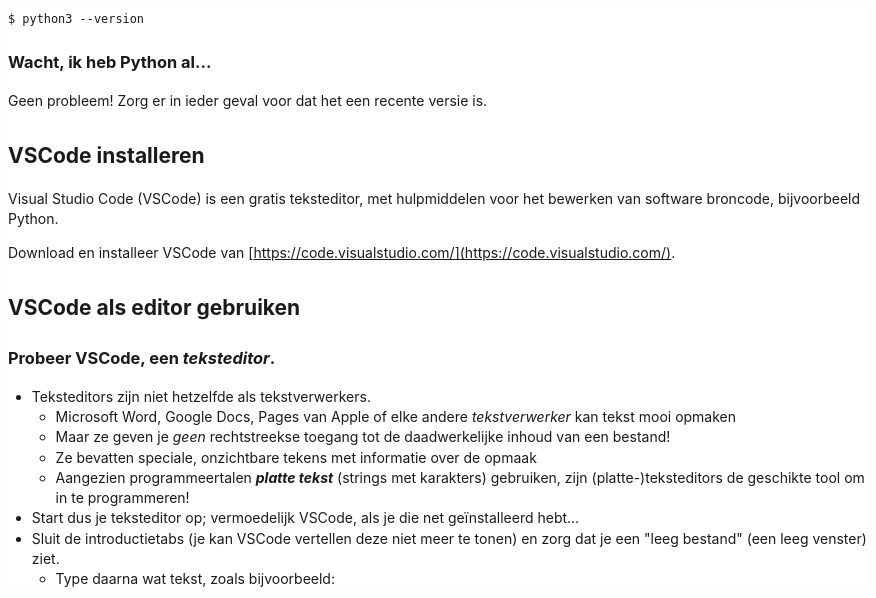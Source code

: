```console
$ python3 --version
```

### Wacht, ik heb Python al...

Geen probleem! Zorg er in ieder geval voor dat het een recente versie is.

## VSCode installeren

Visual Studio Code (VSCode) is een gratis teksteditor, met hulpmiddelen voor het bewerken van software broncode, bijvoorbeeld Python.

Download en installeer VSCode van [https://code.visualstudio.com/](https://code.visualstudio.com/).

## VSCode als editor gebruiken

### Probeer VSCode, een *teksteditor*.

* Teksteditors zijn niet hetzelfde als tekstverwerkers.
    * Microsoft Word, Google Docs, Pages van Apple of elke andere *tekstverwerker* kan tekst
      mooi opmaken
    * Maar ze geven je *geen* rechtstreekse toegang tot de daadwerkelijke inhoud van een bestand!
    * Ze bevatten speciale, onzichtbare tekens met informatie over de opmaak
    * Aangezien programmeertalen ***platte tekst*** (strings met karakters) gebruiken, zijn (platte-)teksteditors de geschikte tool om in te programmeren!
* Start dus je teksteditor op; vermoedelijk VSCode, als je die net geïnstalleerd hebt...
* Sluit de introductietabs (je kan VSCode vertellen deze niet meer te tonen) en zorg dat je een "leeg bestand" (een leeg venster) ziet.
    * Type daarna wat tekst, zoals bijvoorbeeld:
